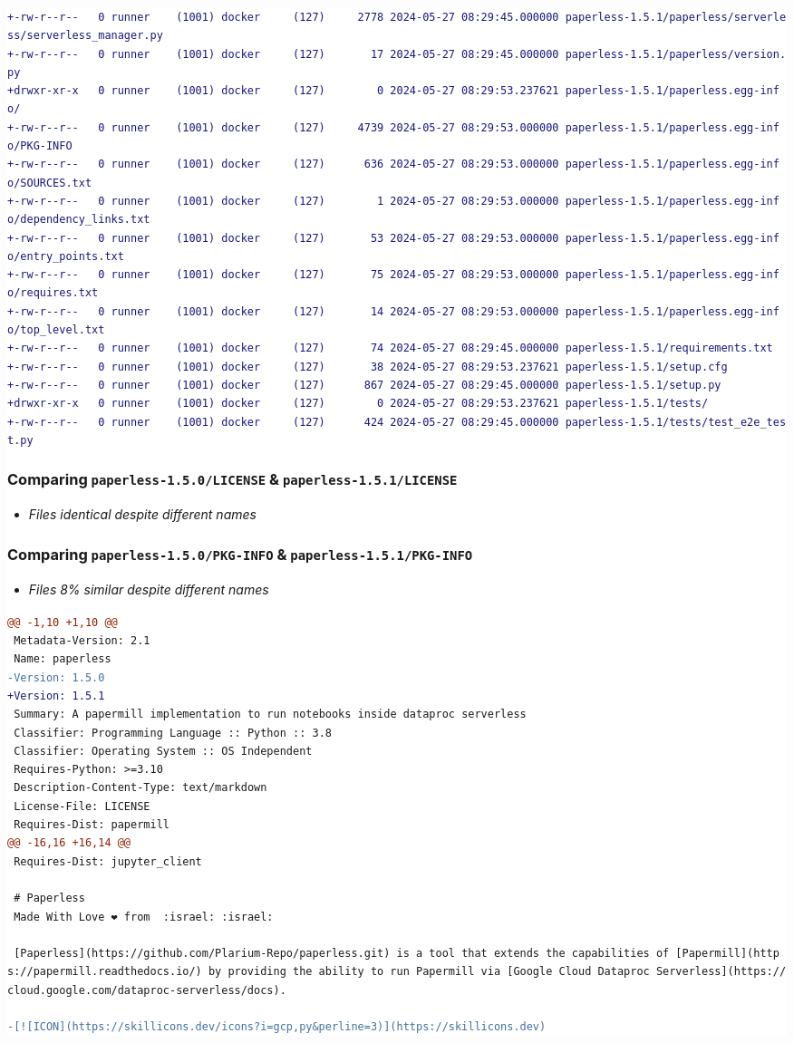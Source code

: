 ```diff
+-rw-r--r--   0 runner    (1001) docker     (127)     2778 2024-05-27 08:29:45.000000 paperless-1.5.1/paperless/serverless/serverless_manager.py
+-rw-r--r--   0 runner    (1001) docker     (127)       17 2024-05-27 08:29:45.000000 paperless-1.5.1/paperless/version.py
+drwxr-xr-x   0 runner    (1001) docker     (127)        0 2024-05-27 08:29:53.237621 paperless-1.5.1/paperless.egg-info/
+-rw-r--r--   0 runner    (1001) docker     (127)     4739 2024-05-27 08:29:53.000000 paperless-1.5.1/paperless.egg-info/PKG-INFO
+-rw-r--r--   0 runner    (1001) docker     (127)      636 2024-05-27 08:29:53.000000 paperless-1.5.1/paperless.egg-info/SOURCES.txt
+-rw-r--r--   0 runner    (1001) docker     (127)        1 2024-05-27 08:29:53.000000 paperless-1.5.1/paperless.egg-info/dependency_links.txt
+-rw-r--r--   0 runner    (1001) docker     (127)       53 2024-05-27 08:29:53.000000 paperless-1.5.1/paperless.egg-info/entry_points.txt
+-rw-r--r--   0 runner    (1001) docker     (127)       75 2024-05-27 08:29:53.000000 paperless-1.5.1/paperless.egg-info/requires.txt
+-rw-r--r--   0 runner    (1001) docker     (127)       14 2024-05-27 08:29:53.000000 paperless-1.5.1/paperless.egg-info/top_level.txt
+-rw-r--r--   0 runner    (1001) docker     (127)       74 2024-05-27 08:29:45.000000 paperless-1.5.1/requirements.txt
+-rw-r--r--   0 runner    (1001) docker     (127)       38 2024-05-27 08:29:53.237621 paperless-1.5.1/setup.cfg
+-rw-r--r--   0 runner    (1001) docker     (127)      867 2024-05-27 08:29:45.000000 paperless-1.5.1/setup.py
+drwxr-xr-x   0 runner    (1001) docker     (127)        0 2024-05-27 08:29:53.237621 paperless-1.5.1/tests/
+-rw-r--r--   0 runner    (1001) docker     (127)      424 2024-05-27 08:29:45.000000 paperless-1.5.1/tests/test_e2e_test.py
```

### Comparing `paperless-1.5.0/LICENSE` & `paperless-1.5.1/LICENSE`

 * *Files identical despite different names*

### Comparing `paperless-1.5.0/PKG-INFO` & `paperless-1.5.1/PKG-INFO`

 * *Files 8% similar despite different names*

```diff
@@ -1,10 +1,10 @@
 Metadata-Version: 2.1
 Name: paperless
-Version: 1.5.0
+Version: 1.5.1
 Summary: A papermill implementation to run notebooks inside dataproc serverless
 Classifier: Programming Language :: Python :: 3.8
 Classifier: Operating System :: OS Independent
 Requires-Python: >=3.10
 Description-Content-Type: text/markdown
 License-File: LICENSE
 Requires-Dist: papermill
@@ -16,16 +16,14 @@
 Requires-Dist: jupyter_client
 
 # Paperless
 Made With Love ❤️ from  :israel: :israel:      
 
 [Paperless](https://github.com/Plarium-Repo/paperless.git) is a tool that extends the capabilities of [Papermill](https://papermill.readthedocs.io/) by providing the ability to run Papermill via [Google Cloud Dataproc Serverless](https://cloud.google.com/dataproc-serverless/docs).   
 
-[![ICON](https://skillicons.dev/icons?i=gcp,py&perline=3)](https://skillicons.dev) 
```